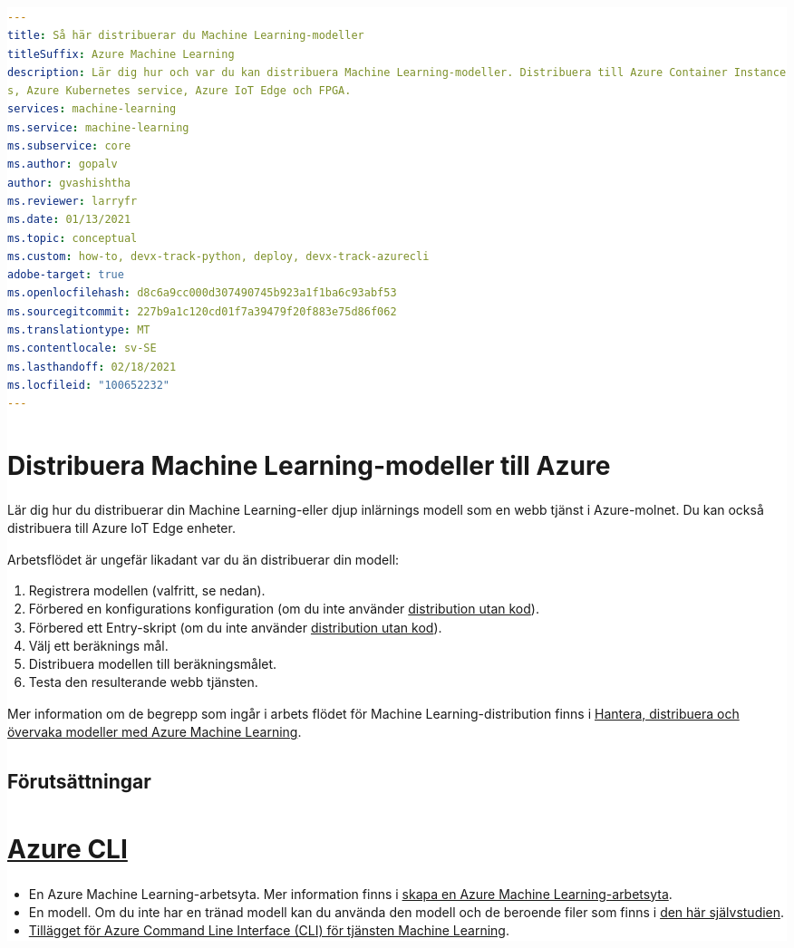 ```yaml
---
title: Så här distribuerar du Machine Learning-modeller
titleSuffix: Azure Machine Learning
description: Lär dig hur och var du kan distribuera Machine Learning-modeller. Distribuera till Azure Container Instances, Azure Kubernetes service, Azure IoT Edge och FPGA.
services: machine-learning
ms.service: machine-learning
ms.subservice: core
ms.author: gopalv
author: gvashishtha
ms.reviewer: larryfr
ms.date: 01/13/2021
ms.topic: conceptual
ms.custom: how-to, devx-track-python, deploy, devx-track-azurecli
adobe-target: true
ms.openlocfilehash: d8c6a9cc000d307490745b923a1f1ba6c93abf53
ms.sourcegitcommit: 227b9a1c120cd01f7a39479f20f883e75d86f062
ms.translationtype: MT
ms.contentlocale: sv-SE
ms.lasthandoff: 02/18/2021
ms.locfileid: "100652232"
---
```

# <a name="deploy-machine-learning-models-to-azure"></a>Distribuera Machine Learning-modeller till Azure

Lär dig hur du distribuerar din Machine Learning-eller djup inlärnings modell som en webb tjänst i Azure-molnet. Du kan också distribuera till Azure IoT Edge enheter.

Arbetsflödet är ungefär likadant var du än distribuerar din modell:

1. Registrera modellen (valfritt, se nedan).
1. Förbered en konfigurations konfiguration (om du inte använder [distribution utan kod](./how-to-deploy-no-code-deployment.md)).
1. Förbered ett Entry-skript (om du inte använder [distribution utan kod](./how-to-deploy-no-code-deployment.md)).
1. Välj ett beräknings mål.
1. Distribuera modellen till beräkningsmålet.
1. Testa den resulterande webb tjänsten.

Mer information om de begrepp som ingår i arbets flödet för Machine Learning-distribution finns i [Hantera, distribuera och övervaka modeller med Azure Machine Learning](concept-model-management-and-deployment.md).

## <a name="prerequisites"></a>Förutsättningar

# <a name="azure-cli"></a>[Azure CLI](#tab/azcli)

- En Azure Machine Learning-arbetsyta. Mer information finns i [skapa en Azure Machine Learning-arbetsyta](how-to-manage-workspace.md).
- En modell. Om du inte har en tränad modell kan du använda den modell och de beroende filer som finns i [den här självstudien](https://aka.ms/azml-deploy-cloud).
- [Tillägget för Azure Command Line Interface (CLI) för tjänsten Machine Learning](reference-azure-machine-learning-cli.md).
